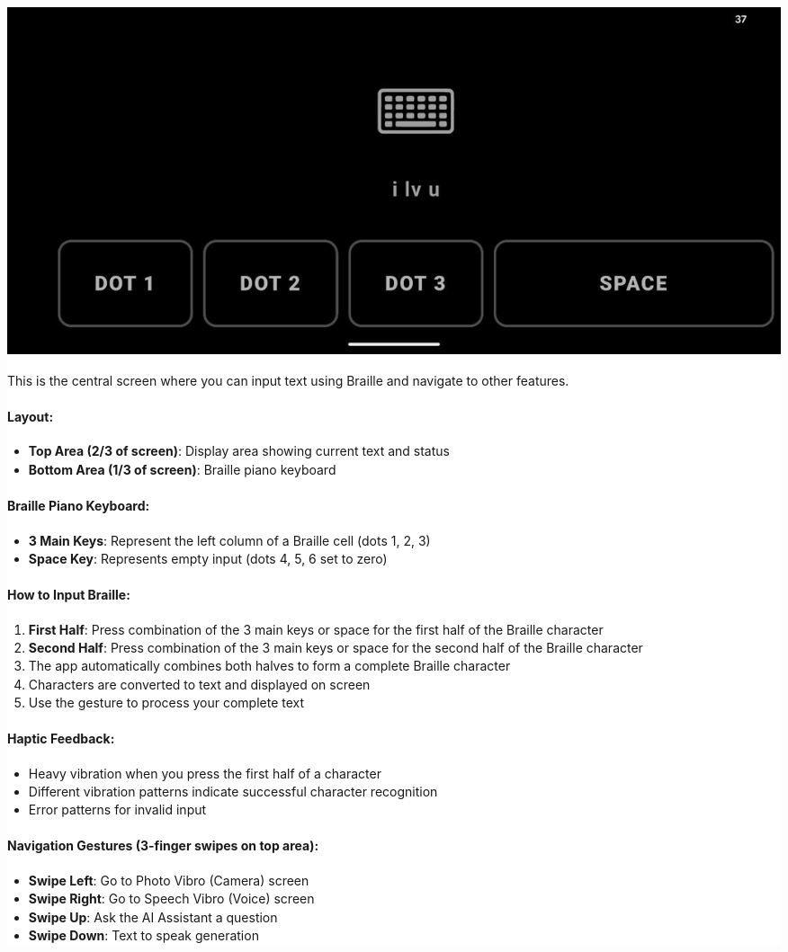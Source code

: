 ![Braille Input Screen](_docs/input-screen.jpg)

This is the central screen where you can input text using Braille and navigate to other features.

#### Layout:
- **Top Area (2/3 of screen)**: Display area showing current text and status
- **Bottom Area (1/3 of screen)**: Braille piano keyboard

#### Braille Piano Keyboard:
- **3 Main Keys**: Represent the left column of a Braille cell (dots 1, 2, 3)
- **Space Key**: Represents empty input (dots 4, 5, 6 set to zero)

#### How to Input Braille:
1. **First Half**: Press combination of the 3 main keys or space for the first half of the Braille character
2. **Second Half**: Press combination of the 3 main keys or space for the second half of the Braille character
3. The app automatically combines both halves to form a complete Braille character
4. Characters are converted to text and displayed on screen
5. Use the gesture to process your complete text

#### Haptic Feedback:
- Heavy vibration when you press the first half of a character
- Different vibration patterns indicate successful character recognition
- Error patterns for invalid input

#### Navigation Gestures (3-finger swipes on top area):
- **Swipe Left**: Go to Photo Vibro (Camera) screen
- **Swipe Right**: Go to Speech Vibro (Voice) screen  
- **Swipe Up**: Ask the AI Assistant a question
- **Swipe Down**: Text to speak generation
